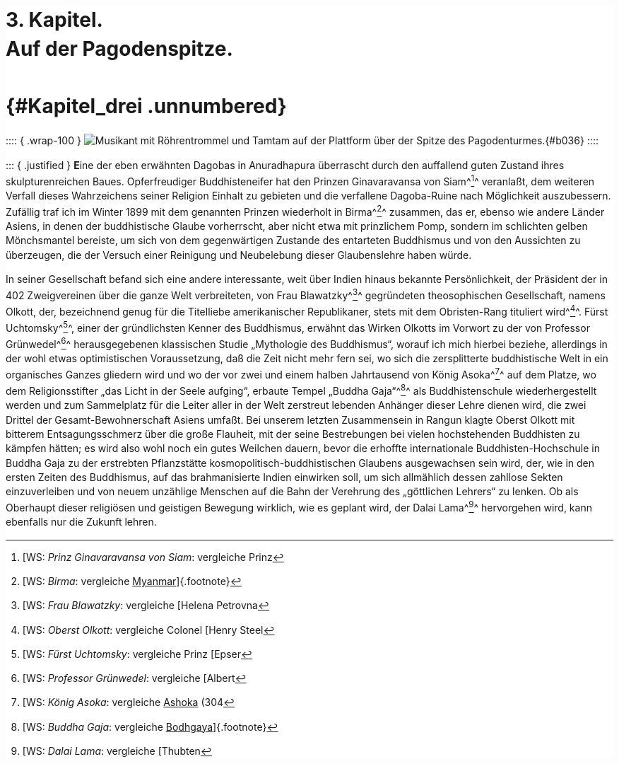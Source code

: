 # 3. Kapitel. <br /><strong>Auf der Pagodenspitze.</strong><br /><br /> {#Kapitel_drei .unnumbered}

:::: { .wrap-100  }
![Musikant mit Röhrentrommel und Tamtam auf der Plattform über der Spitze
des Pagodenturmes.](Kurt_boeck_indien_nepal_036.jpg "Kurt_boeck_indien_nepal_036.jpg"){#b036}
::::

::: { .justified }
**E**ine der eben erwähnten Dagobas in Anuradhapura überrascht durch den
auffallend guten Zustand ihres skulpturenreichen Baues. Opferfreudiger
Buddhisteneifer hat den Prinzen Ginavaravansa von Siam^[^38]^ veranlaßt,
dem weiteren Verfall dieses Wahrzeichens seiner Religion Einhalt zu
gebieten und die verfallene Dagoba-Ruine nach Möglichkeit auszubessern.
Zufällig traf ich im Winter 1899 mit dem genannten Prinzen wiederholt in
Birma^[^39]^ zusammen, das er, ebenso wie andere Länder Asiens, in denen
der buddhistische Glaube vorherrscht, aber nicht etwa mit prinzlichem
Pomp, sondern im schlichten gelben Mönchsmantel bereiste, um sich von
dem gegenwärtigen Zustande des entarteten Buddhismus und von den
Aussichten zu überzeugen, die der Versuch einer Reinigung und
Neubelebung dieser Glaubenslehre haben würde.

In seiner Gesellschaft befand sich eine andere interessante, weit über
Indien hinaus bekannte Persönlichkeit, der Präsident der in 402
Zweigvereinen über die ganze Welt verbreiteten, von Frau<a name="Seite_36"></a> Blawatzky^[^40]^
gegründeten theosophischen Gesellschaft, namens Olkott, der, bezeichnend
genug für die Titelliebe amerikanischer Republikaner, stets mit dem
Obristen-Rang tituliert wird^[^41]^. Fürst Uchtomsky^[^42]^, einer der
gründlichsten Kenner des Buddhismus, erwähnt das Wirken Olkotts im
Vorwort zu der von Professor Grünwedel^[^43]^ herausgegebenen klassischen
Studie „Mythologie des Buddhismus“, worauf ich mich hierbei
beziehe, allerdings in der wohl etwas optimistischen Voraussetzung, daß
die Zeit nicht mehr fern sei, wo sich die zersplitterte buddhistische
Welt in ein organisches Ganzes gliedern wird und wo der vor zwei und
einem halben Jahrtausend von König Asoka^[^44]^ auf dem Platze, wo dem
Religionsstifter „das Licht in der Seele aufging“, erbaute Tempel
„Buddha Gaja“^[^45]^ als Buddhistenschule wiederhergestellt werden und zum
Sammelplatz für die Leiter aller in der Welt zerstreut lebenden Anhänger
dieser Lehre dienen wird, die zwei Drittel der Gesamt-Bewohnerschaft
Asiens umfaßt. Bei unserem letzten Zusammensein in Rangun klagte Oberst
Olkott mit bitterem Entsagungsschmerz über die große Flauheit, mit der
seine Bestrebungen bei vielen hochstehenden Buddhisten zu kämpfen
hätten; es wird also wohl noch ein gutes Weilchen dauern, bevor die
erhoffte internationale Buddhisten-Hochschule in Buddha Gaja zu der
erstrebten Pflanzstätte kosmopolitisch-buddhistischen Glaubens
ausgewachsen sein wird, der, wie in den ersten Zeiten des Buddhismus,
auf das brahmanisierte Indien einwirken soll, um sich allmählich dessen
zahllose Sekten einzuverleiben und von neuem unzählige Menschen auf die
Bahn der Verehrung des „göttlichen Lehrers“ zu lenken. Ob als Oberhaupt
dieser religiösen und geistigen Bewegung wirklich, wie es geplant wird,
der Dalai Lama^[^46]^ hervorgehen wird, kann ebenfalls nur die Zukunft
lehren.


[^38]: [WS: *Prinz Ginavaravansa von Siam*: vergleiche Prinz
[^39]: [WS: *Birma*: vergleiche [Myanmar](https://de.wikipedia.org/wiki/Myanmar)]{.footnote}
[^40]: [WS: *Frau Blawatzky*: vergleiche [Helena Petrovna
[^41]: [WS: *Oberst Olkott*: vergleiche Colonel [Henry Steel
[^42]: [WS: *Fürst Uchtomsky*: vergleiche Prinz [Epser
[^43]: [WS: *Professor Grünwedel*: vergleiche [Albert
[^44]: [WS: *König Asoka*: vergleiche [Ashoka](https://de.wikipedia.org/wiki/Ashoka) (304
[^45]: [WS: *Buddha Gaja*: vergleiche [Bodhgaya](https://de.wikipedia.org/wiki/Bodhgaya)]{.footnote}
[^46]: [WS: *Dalai Lama*: vergleiche [Thubten
[^47]: [WS: *Adija*: vergleiche [Adyar](https://de.wikipedia.org/wiki/Adyar)]{.footnote}
[^48]: [WS: *Mandale*: vergleiche [Mandalay](https://de.wikipedia.org/wiki/Mandalay)]{.footnote}
[^49]: [WS: *Thi*: vergleiche [Hti](https://de.wikipedia.org/wiki/Hti_(Architektur))]{.footnote}
[^50]: [WS: *Sikhim*: vergleiche [Sikkim](https://de.wikipedia.org/wiki/Sikkim)]{.footnote}
[^51]: [WS: *Schan*: vergleiche [Shan](https://de.wikipedia.org/wiki/Shan)]{.footnote}
[^52]: [WS: *Katschin*: vergleiche
[^53]: [WS: *Bunong*: vergleiche [Pnong
[^54]: [WS: *Chignon*: vergleiche [Haarknoten](https://de.wikipedia.org/wiki/Haarknoten)]{.footnote}
[^55]: [WS: *Mot*: Ethnie/Volksgruppe, konnte noch nicht identifiziert werden]{.footnote}
[^56]: [WS: *Kevelaar*: vergleiche [Kevelaer](https://de.wikipedia.org/wiki/Kevelaer)]{.footnote}
[^57]: [WS: *Nat*: vergleiche [Nat](https://de.wikipedia.org/wiki/Nat_(Geist))
[^58]: [WS: *Ngapi*: vergleiche [Ngapi](https://en.wikipedia.org/wiki/Ngapi) (en)]{.footnote}
[^59]: [WS: *Kuk-Swe*: vergleiche [Khauk swè thoke](https://en.wikipedia.org/wiki/Khauk_swè_thoke) (en)]{.footnote}
[^60]: [WS: *Mindummin*: vergleiche [Mindon Min](https://de.wikipedia.org/wiki/Mindon_Min)]{.footnote}
[^61]: [WS: *Ober-Birma*: vergleiche [Upper Burma](https://en.wikipedia.org/wiki/Upper_Burma) (en)]{.footnote}
[^62]: [WS: *Unter-Birma*: vergleiche [Lower
[^63]: [WS: *Dakoits*: vergleiche [Dacoity](https://en.wikipedia.org/wiki/Dacoity) (en)]{.footnote}
[^64]: [WS: *Mung Gung Gi*: Eigenname, konnte noch nicht identifiziert werden]{.footnote}
[^65]: [WS: *Pegu*: vergleiche [Bago]( https://de.wikipedia.org/wiki/Bago)]{.footnote}
[^66]: [WS: *Schwemodo-Pagode*: vergleiche [Shwemawdaw
[^67]: [WS: *Schwe Dagon-Pagode*: vergleiche
[^68]: [WS: *Leogryph*: vergleiche [Yali
[^69]: [WS: *Zaretzky, Bock & Comp.*: letzte auffindbare Presseerwähnung
[^70]: [WS: *Deutscher Klub in Rangun*: bestand von 1867 bis 1914. Seit
[^71]: [WS: *Kristiania*: vergleiche [Oslo](https://de.wikipedia.org/wiki/Oslo)]{.footnote}